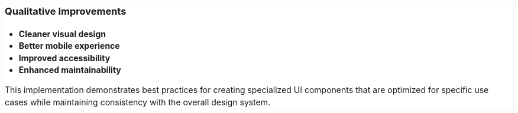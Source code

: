 ### **Qualitative Improvements**
- **Cleaner visual design**
- **Better mobile experience**
- **Improved accessibility**
- **Enhanced maintainability**

This implementation demonstrates best practices for creating specialized UI components that are optimized for specific use cases while maintaining consistency with the overall design system.

